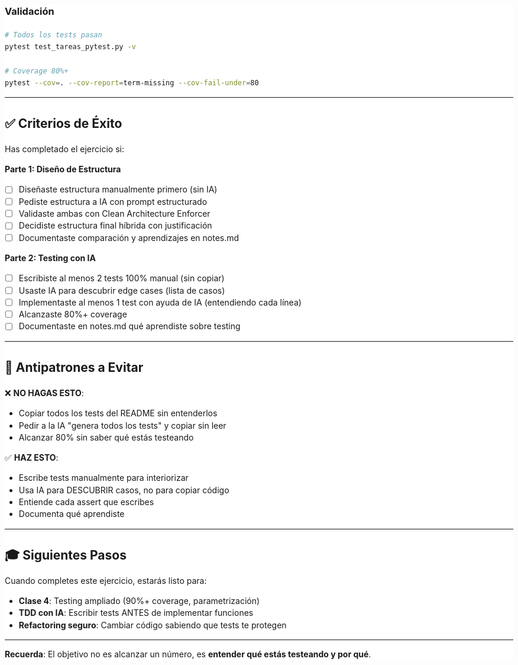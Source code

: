 ### Validación

```bash
# Todos los tests pasan
pytest test_tareas_pytest.py -v

# Coverage 80%+
pytest --cov=. --cov-report=term-missing --cov-fail-under=80
```

---

## ✅ Criterios de Éxito

Has completado el ejercicio si:

**Parte 1: Diseño de Estructura**
- [ ] Diseñaste estructura manualmente primero (sin IA)
- [ ] Pediste estructura a IA con prompt estructurado
- [ ] Validaste ambas con Clean Architecture Enforcer
- [ ] Decidiste estructura final híbrida con justificación
- [ ] Documentaste comparación y aprendizajes en notes.md

**Parte 2: Testing con IA**
- [ ] Escribiste al menos 2 tests 100% manual (sin copiar)
- [ ] Usaste IA para descubrir edge cases (lista de casos)
- [ ] Implementaste al menos 1 test con ayuda de IA (entendiendo cada línea)
- [ ] Alcanzaste 80%+ coverage
- [ ] Documentaste en notes.md qué aprendiste sobre testing

---

## 🚫 Antipatrones a Evitar

❌ **NO HAGAS ESTO**:
- Copiar todos los tests del README sin entenderlos
- Pedir a la IA "genera todos los tests" y copiar sin leer
- Alcanzar 80% sin saber qué estás testeando

✅ **HAZ ESTO**:
- Escribe tests manualmente para interiorizar
- Usa IA para DESCUBRIR casos, no para copiar código
- Entiende cada assert que escribes
- Documenta qué aprendiste

---

## 🎓 Siguientes Pasos

Cuando completes este ejercicio, estarás listo para:

- **Clase 4**: Testing ampliado (90%+ coverage, parametrización)
- **TDD con IA**: Escribir tests ANTES de implementar funciones
- **Refactoring seguro**: Cambiar código sabiendo que tests te protegen

---

**Recuerda**: El objetivo no es alcanzar un número, es **entender qué estás testeando y por qué**.
